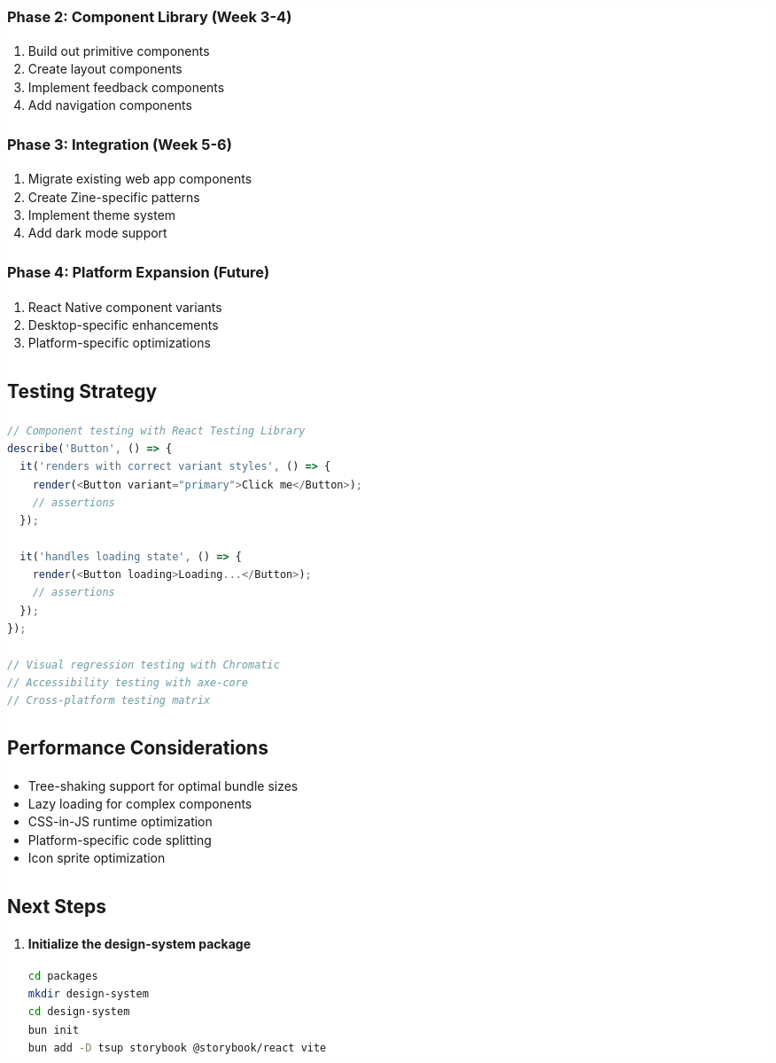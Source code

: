 ### Phase 2: Component Library (Week 3-4)
1. Build out primitive components
2. Create layout components
3. Implement feedback components
4. Add navigation components

### Phase 3: Integration (Week 5-6)
1. Migrate existing web app components
2. Create Zine-specific patterns
3. Implement theme system
4. Add dark mode support

### Phase 4: Platform Expansion (Future)
1. React Native component variants
2. Desktop-specific enhancements
3. Platform-specific optimizations

## Testing Strategy

```typescript
// Component testing with React Testing Library
describe('Button', () => {
  it('renders with correct variant styles', () => {
    render(<Button variant="primary">Click me</Button>);
    // assertions
  });
  
  it('handles loading state', () => {
    render(<Button loading>Loading...</Button>);
    // assertions
  });
});

// Visual regression testing with Chromatic
// Accessibility testing with axe-core
// Cross-platform testing matrix
```

## Performance Considerations

- Tree-shaking support for optimal bundle sizes
- Lazy loading for complex components
- CSS-in-JS runtime optimization
- Platform-specific code splitting
- Icon sprite optimization

## Next Steps

1. **Initialize the design-system package**
   ```bash
   cd packages
   mkdir design-system
   cd design-system
   bun init
   bun add -D tsup storybook @storybook/react vite
   ```
